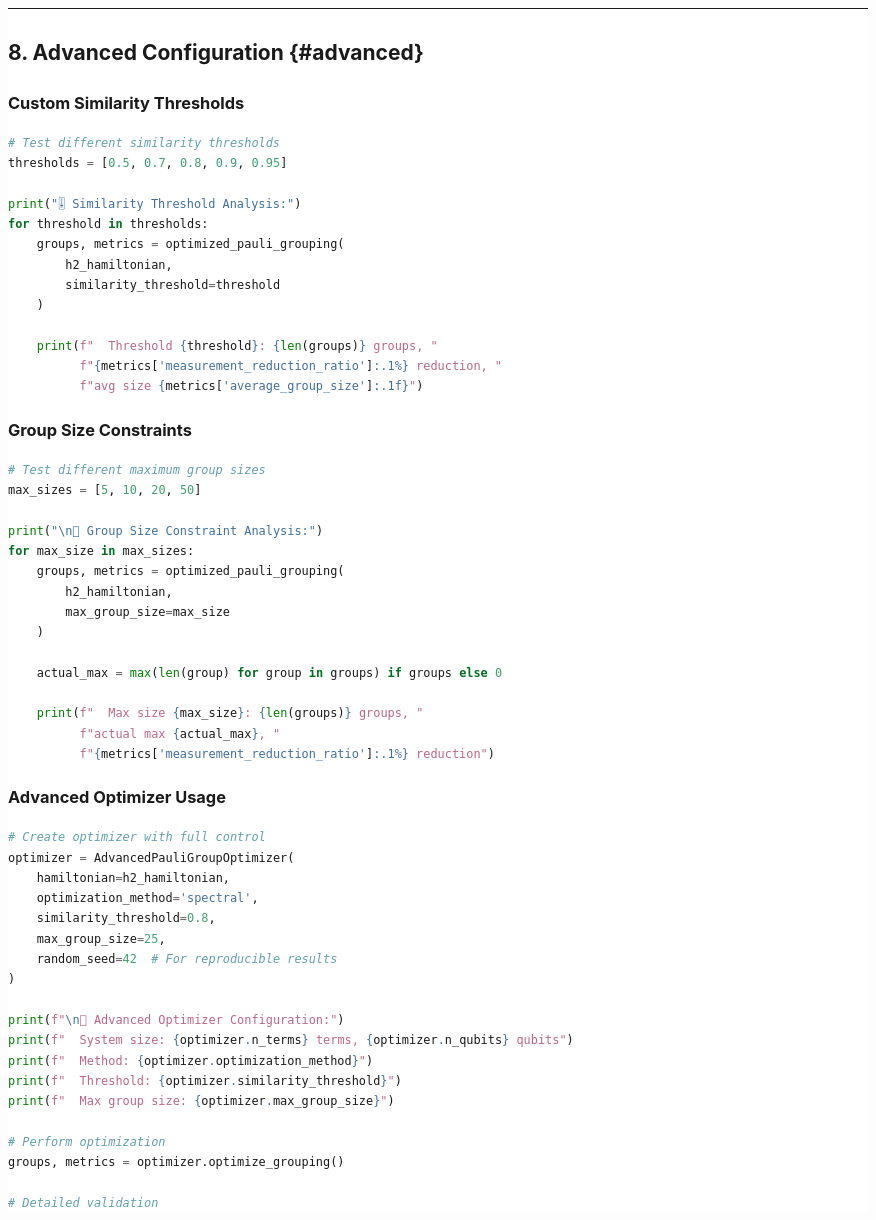 
---

## 8. Advanced Configuration {#advanced}

### Custom Similarity Thresholds

```python
# Test different similarity thresholds
thresholds = [0.5, 0.7, 0.8, 0.9, 0.95]

print("🎚️ Similarity Threshold Analysis:")
for threshold in thresholds:
    groups, metrics = optimized_pauli_grouping(
        h2_hamiltonian,
        similarity_threshold=threshold
    )
    
    print(f"  Threshold {threshold}: {len(groups)} groups, "
          f"{metrics['measurement_reduction_ratio']:.1%} reduction, "
          f"avg size {metrics['average_group_size']:.1f}")
```

### Group Size Constraints

```python
# Test different maximum group sizes
max_sizes = [5, 10, 20, 50]

print("\n📏 Group Size Constraint Analysis:")
for max_size in max_sizes:
    groups, metrics = optimized_pauli_grouping(
        h2_hamiltonian,
        max_group_size=max_size
    )
    
    actual_max = max(len(group) for group in groups) if groups else 0
    
    print(f"  Max size {max_size}: {len(groups)} groups, "
          f"actual max {actual_max}, "
          f"{metrics['measurement_reduction_ratio']:.1%} reduction")
```

### Advanced Optimizer Usage

```python
# Create optimizer with full control
optimizer = AdvancedPauliGroupOptimizer(
    hamiltonian=h2_hamiltonian,
    optimization_method='spectral',
    similarity_threshold=0.8,
    max_group_size=25,
    random_seed=42  # For reproducible results
)

print(f"\n🔧 Advanced Optimizer Configuration:")
print(f"  System size: {optimizer.n_terms} terms, {optimizer.n_qubits} qubits")
print(f"  Method: {optimizer.optimization_method}")
print(f"  Threshold: {optimizer.similarity_threshold}")
print(f"  Max group size: {optimizer.max_group_size}")

# Perform optimization
groups, metrics = optimizer.optimize_grouping()

# Detailed validation
```